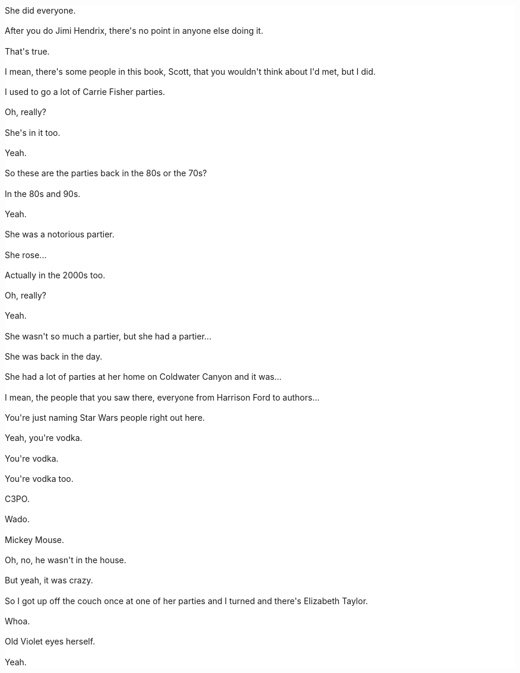 She did everyone.

After you do Jimi Hendrix, there's no point in anyone else doing it.

That's true.

I mean, there's some people in this book, Scott, that you wouldn't think about I'd met, but I did.

I used to go a lot of Carrie Fisher parties.

Oh, really?

She's in it too.

Yeah.

So these are the parties back in the 80s or the 70s?

In the 80s and 90s.

Yeah.

She was a notorious partier.

She rose...

Actually in the 2000s too.

Oh, really?

Yeah.

She wasn't so much a partier, but she had a partier...

She was back in the day.

She had a lot of parties at her home on Coldwater Canyon and it was...

I mean, the people that you saw there, everyone from Harrison Ford to authors...

You're just naming Star Wars people right out here.

Yeah, you're vodka.

You're vodka.

You're vodka too.

C3PO.

Wado.

Mickey Mouse.

Oh, no, he wasn't in the house.

But yeah, it was crazy.

So I got up off the couch once at one of her parties and I turned and there's Elizabeth Taylor.

Whoa.

Old Violet eyes herself.

Yeah.
